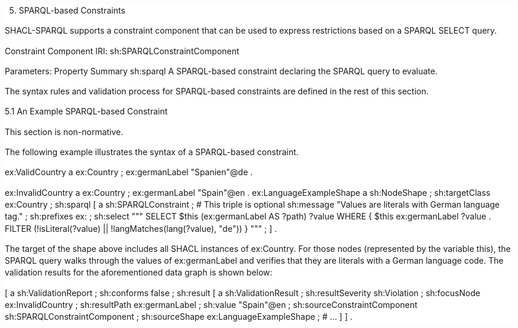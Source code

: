 5. SPARQL-based Constraints

SHACL-SPARQL supports a constraint component that can be used to express restrictions based on a SPARQL SELECT query.

Constraint Component IRI: sh:SPARQLConstraintComponent

Parameters:
Property	Summary
sh:sparql	A SPARQL-based constraint declaring the SPARQL query to evaluate.

The syntax rules and validation process for SPARQL-based constraints are defined in the rest of this section.

5.1 An Example SPARQL-based Constraint

This section is non-normative.

The following example illustrates the syntax of a SPARQL-based constraint.

ex:ValidCountry a ex:Country ;
	ex:germanLabel "Spanien"@de .
  
ex:InvalidCountry a ex:Country ;
	ex:germanLabel "Spain"@en .
ex:LanguageExampleShape
	a sh:NodeShape ;
	sh:targetClass ex:Country ;
	sh:sparql [
		a sh:SPARQLConstraint ;   # This triple is optional
		sh:message "Values are literals with German language tag." ;
		sh:prefixes ex: ;
		sh:select """
			SELECT $this (ex:germanLabel AS ?path) ?value
			WHERE {
				$this ex:germanLabel ?value .
				FILTER (!isLiteral(?value) || !langMatches(lang(?value), "de"))
			}
			""" ;
	] .

The target of the shape above includes all SHACL instances of ex:Country. For those nodes (represented by the variable this), the SPARQL query walks through the values of ex:germanLabel and verifies that they are literals with a German language code. The validation results for the aforementioned data graph is shown below:

[	a sh:ValidationReport ;
	sh:conforms false ;
	sh:result [
		a sh:ValidationResult ;
		sh:resultSeverity sh:Violation ;
		sh:focusNode ex:InvalidCountry ;
		sh:resultPath ex:germanLabel ;
		sh:value "Spain"@en ;
		sh:sourceConstraintComponent sh:SPARQLConstraintComponent ;
		sh:sourceShape ex:LanguageExampleShape ;
		# ...
	]
] .
